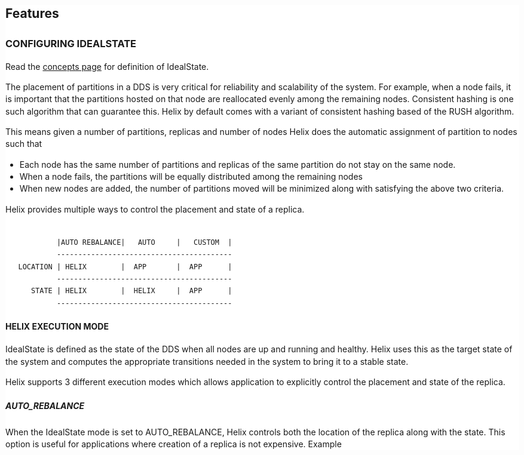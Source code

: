 

<head>
  <title>Features</title>
</head>

Features
----------------------------


### CONFIGURING IDEALSTATE


Read the [concepts page](./Concepts.html) for definition of IdealState.

The placement of partitions in a DDS is very critical for reliability and scalability of the system. 
For example, when a node fails, it is important that the partitions hosted on that node are reallocated evenly among the remaining nodes. Consistent hashing is one such algorithm that can guarantee this.
Helix by default comes with a variant of consistent hashing based of the RUSH algorithm. 

This means given a number of partitions, replicas and number of nodes Helix does the automatic assignment of partition to nodes such that

* Each node has the same number of partitions and replicas of the same partition do not stay on the same node.
* When a node fails, the partitions will be equally distributed among the remaining nodes
* When new nodes are added, the number of partitions moved will be minimized along with satisfying the above two criteria.


Helix provides multiple ways to control the placement and state of a replica. 

```

            |AUTO REBALANCE|   AUTO     |   CUSTOM  |       
            -----------------------------------------
   LOCATION | HELIX        |  APP       |  APP      |
            -----------------------------------------
      STATE | HELIX        |  HELIX     |  APP      |
            -----------------------------------------
```

#### HELIX EXECUTION MODE 


IdealState is defined as the state of the DDS when all nodes are up and running and healthy. 
Helix uses this as the target state of the system and computes the appropriate transitions needed in the system to bring it to a stable state. 

Helix supports 3 different execution modes which allows application to explicitly control the placement and state of the replica.

##### AUTO_REBALANCE

When the IdealState mode is set to AUTO_REBALANCE, Helix controls both the location of the replica along with the state. This option is useful for applications where creation of a replica is not expensive. Example
